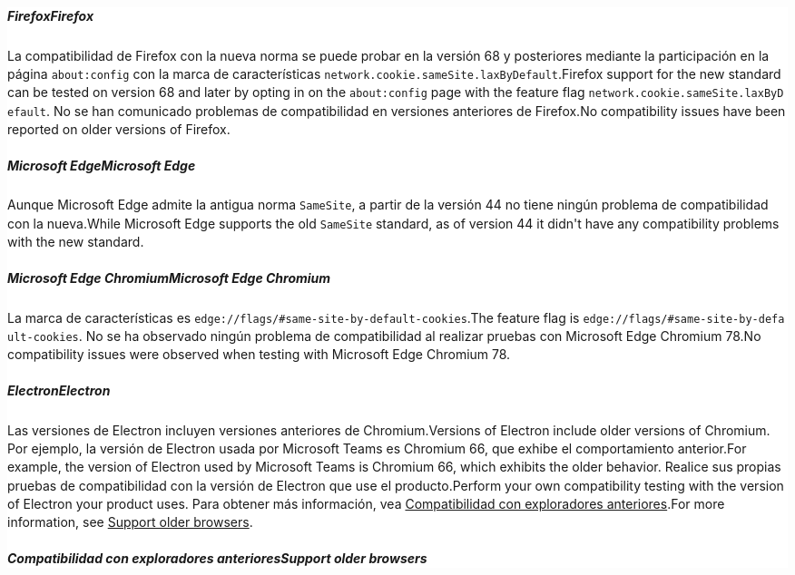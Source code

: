 ##### <a name="firefox"></a><span data-ttu-id="a6360-158">Firefox</span><span class="sxs-lookup"><span data-stu-id="a6360-158">Firefox</span></span>

<span data-ttu-id="a6360-159">La compatibilidad de Firefox con la nueva norma se puede probar en la versión 68 y posteriores mediante la participación en la página `about:config` con la marca de características `network.cookie.sameSite.laxByDefault`.</span><span class="sxs-lookup"><span data-stu-id="a6360-159">Firefox support for the new standard can be tested on version 68 and later by opting in on the `about:config` page with the feature flag `network.cookie.sameSite.laxByDefault`.</span></span> <span data-ttu-id="a6360-160">No se han comunicado problemas de compatibilidad en versiones anteriores de Firefox.</span><span class="sxs-lookup"><span data-stu-id="a6360-160">No compatibility issues have been reported on older versions of Firefox.</span></span>

##### <a name="microsoft-edge"></a><span data-ttu-id="a6360-161">Microsoft Edge</span><span class="sxs-lookup"><span data-stu-id="a6360-161">Microsoft Edge</span></span>

<span data-ttu-id="a6360-162">Aunque Microsoft Edge admite la antigua norma `SameSite`, a partir de la versión 44 no tiene ningún problema de compatibilidad con la nueva.</span><span class="sxs-lookup"><span data-stu-id="a6360-162">While Microsoft Edge supports the old `SameSite` standard, as of version 44 it didn't have any compatibility problems with the new standard.</span></span>

##### <a name="microsoft-edge-chromium"></a><span data-ttu-id="a6360-163">Microsoft Edge Chromium</span><span class="sxs-lookup"><span data-stu-id="a6360-163">Microsoft Edge Chromium</span></span>

<span data-ttu-id="a6360-164">La marca de características es `edge://flags/#same-site-by-default-cookies`.</span><span class="sxs-lookup"><span data-stu-id="a6360-164">The feature flag is `edge://flags/#same-site-by-default-cookies`.</span></span> <span data-ttu-id="a6360-165">No se ha observado ningún problema de compatibilidad al realizar pruebas con Microsoft Edge Chromium 78.</span><span class="sxs-lookup"><span data-stu-id="a6360-165">No compatibility issues were observed when testing with Microsoft Edge Chromium 78.</span></span>

##### <a name="electron"></a><span data-ttu-id="a6360-166">Electron</span><span class="sxs-lookup"><span data-stu-id="a6360-166">Electron</span></span>

<span data-ttu-id="a6360-167">Las versiones de Electron incluyen versiones anteriores de Chromium.</span><span class="sxs-lookup"><span data-stu-id="a6360-167">Versions of Electron include older versions of Chromium.</span></span> <span data-ttu-id="a6360-168">Por ejemplo, la versión de Electron usada por Microsoft Teams es Chromium 66, que exhibe el comportamiento anterior.</span><span class="sxs-lookup"><span data-stu-id="a6360-168">For example, the version of Electron used by Microsoft Teams is Chromium 66, which exhibits the older behavior.</span></span> <span data-ttu-id="a6360-169">Realice sus propias pruebas de compatibilidad con la versión de Electron que use el producto.</span><span class="sxs-lookup"><span data-stu-id="a6360-169">Perform your own compatibility testing with the version of Electron your product uses.</span></span> <span data-ttu-id="a6360-170">Para obtener más información, vea [Compatibilidad con exploradores anteriores](#support-older-browsers).</span><span class="sxs-lookup"><span data-stu-id="a6360-170">For more information, see [Support older browsers](#support-older-browsers).</span></span>

##### <a name="support-older-browsers"></a><span data-ttu-id="a6360-171">Compatibilidad con exploradores anteriores</span><span class="sxs-lookup"><span data-stu-id="a6360-171">Support older browsers</span></span>
